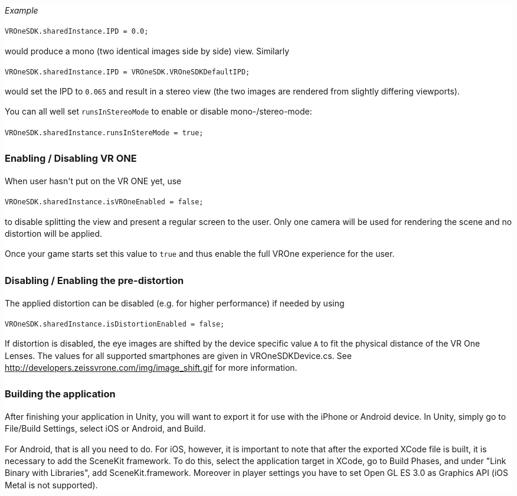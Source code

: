 *Example*

```
VROneSDK.sharedInstance.IPD = 0.0;
```

would produce a mono (two identical images side by side) view. Similarly

```
VROneSDK.sharedInstance.IPD = VROneSDK.VROneSDKDefaultIPD;
```

would set the IPD to `0.065` and result in a stereo view (the two images are
rendered from slightly differing viewports).


You can all well set `runsInStereoMode` to enable or disable mono-/stereo-mode:

```
VROneSDK.sharedInstance.runsInStereMode = true;
```

### Enabling / Disabling VR ONE
When user hasn't put on the VR ONE yet, use 

```
VROneSDK.sharedInstance.isVROneEnabled = false;
```

to disable splitting the view and present a regular screen to the user.
Only one camera will be used for rendering the scene and no distortion will be applied.

Once your game starts set this value to `true`  and thus enable the full VROne experience for the user.

### Disabling / Enabling the pre-distortion

The applied distortion can be disabled (e.g. for higher performance)
if needed by using

```
VROneSDK.sharedInstance.isDistortionEnabled = false;
```

If distortion is disabled, the eye images are shifted by the device specific value `A` to fit the physical distance of the VR One Lenses.
The values for all supported smartphones are given in VROneSDKDevice.cs.
See http://developers.zeissvrone.com/img/image_shift.gif for more information.


### Building the application
After finishing your application in Unity, you will want to export it for use with the iPhone or Android device. In Unity, simply go to File/Build Settings, select iOS or Android, and Build. 

For Android, that is all you need to do. For iOS, however, it is important to note that after the exported XCode file is built, it is necessary to add the SceneKit framework. To do this, select the application target in XCode, go to Build Phases, and under "Link Binary with Libraries", add SceneKit.framework.
    Moreover in player settings you have to set Open GL ES 3.0 as Graphics API (iOS Metal is not supported).
